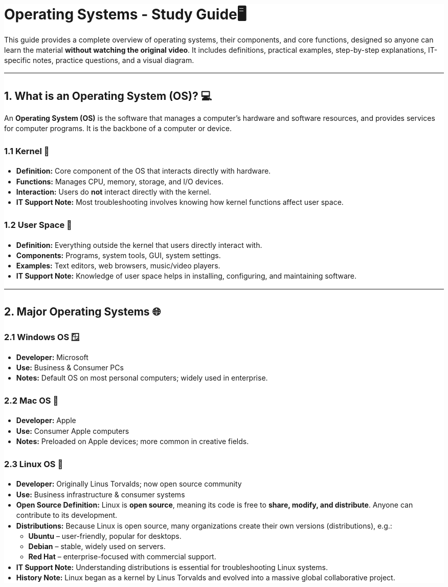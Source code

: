 # Operating Systems -  Study Guide🖥️

This guide provides a complete overview of operating systems, their components, and core functions, designed so anyone can learn the material **without watching the original video**. It includes definitions, practical examples, step-by-step explanations, IT-specific notes, practice questions, and a visual diagram.

---

## 1. What is an Operating System (OS)? 💻

An **Operating System (OS)** is the software that manages a computer’s hardware and software resources, and provides services for computer programs. It is the backbone of a computer or device.

### 1.1 Kernel 🖤
- **Definition:** Core component of the OS that interacts directly with hardware.
- **Functions:** Manages CPU, memory, storage, and I/O devices.
- **Interaction:** Users do **not** interact directly with the kernel.
- **IT Support Note:** Most troubleshooting involves knowing how kernel functions affect user space.

### 1.2 User Space 👤
- **Definition:** Everything outside the kernel that users directly interact with.
- **Components:** Programs, system tools, GUI, system settings.
- **Examples:** Text editors, web browsers, music/video players.
- **IT Support Note:** Knowledge of user space helps in installing, configuring, and maintaining software.

---

## 2. Major Operating Systems 🌐

### 2.1 Windows OS 🪟
- **Developer:** Microsoft
- **Use:** Business & Consumer PCs
- **Notes:** Default OS on most personal computers; widely used in enterprise.

### 2.2 Mac OS 🍎
- **Developer:** Apple
- **Use:** Consumer Apple computers
- **Notes:** Preloaded on Apple devices; more common in creative fields.

### 2.3 Linux OS 🐧
- **Developer:** Originally Linus Torvalds; now open source community
- **Use:** Business infrastructure & consumer systems
- **Open Source Definition:** Linux is **open source**, meaning its code is free to **share, modify, and distribute**. Anyone can contribute to its development.
- **Distributions:** Because Linux is open source, many organizations create their own versions (distributions), e.g.:
  - **Ubuntu** – user-friendly, popular for desktops.
  - **Debian** – stable, widely used on servers.
  - **Red Hat** – enterprise-focused with commercial support.
- **IT Support Note:** Understanding distributions is essential for troubleshooting Linux systems.
- **History Note:** Linux began as a kernel by Linus Torvalds and evolved into a massive global collaborative project.
